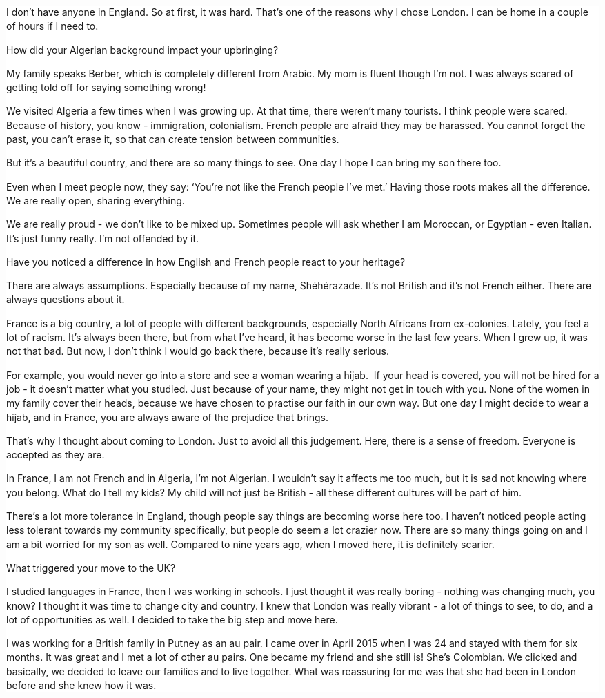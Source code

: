 I don’t have anyone in England. So at first, it was hard. That’s one of the reasons why I chose London. I can be home in a couple of hours if I need to.

How did your Algerian background impact your upbringing?

My family speaks Berber, which is completely different from Arabic. My mom is fluent though I’m not. I was always scared of getting told off for saying something wrong!

We visited Algeria a few times when I was growing up. At that time, there weren’t many tourists. I think people were scared. Because of history, you know - immigration, colonialism. French people are afraid they may be harassed. You cannot forget the past, you can’t erase it, so that can create tension between communities. 

But it’s a beautiful country, and there are so many things to see. One day I hope I can bring my son there too. 

Even when I meet people now, they say: ‘You’re not like the French people I’ve met.’ Having those roots makes all the difference. We are really open, sharing everything. 

We are really proud - we don’t like to be mixed up. Sometimes people will ask whether I am Moroccan, or Egyptian - even Italian. It’s just funny really. I’m not offended by it.

Have you noticed a difference in how English and French people react to your heritage?

There are always assumptions. Especially because of my name, Shéhérazade. It’s not British and it’s not French either. There are always questions about it. 

France is a big country, a lot of people with different backgrounds, especially North Africans from ex-colonies. Lately, you feel a lot of racism. It’s always been there, but from what I’ve heard, it has become worse in the last few years. When I grew up, it was not that bad. But now, I don’t think I would go back there, because it’s really serious. 

For example, you would never go into a store and see a woman wearing a hijab.  If your head is covered, you will not be hired for a job - it doesn’t matter what you studied. Just because of your name, they might not get in touch with you. None of the women in my family cover their heads, because we have chosen to practise our faith in our own way. But one day I might decide to wear a hijab, and in France, you are always aware of the prejudice that brings. 

That’s why I thought about coming to London. Just to avoid all this judgement. Here, there is a sense of freedom. Everyone is accepted as they are. 

In France, I am not French and in Algeria, I’m not Algerian. I wouldn’t say it affects me too much, but it is sad not knowing where you belong. What do I tell my kids? My child will not just be British - all these different cultures will be part of him.

There’s a lot more tolerance in England, though people say things are becoming worse here too. I haven’t noticed people acting less tolerant towards my community specifically, but people do seem a lot crazier now. There are so many things going on and I am a bit worried for my son as well. Compared to nine years ago, when I moved here, it is definitely scarier.

What triggered your move to the UK?

I studied languages in France, then I was working in schools. I just thought it was really boring - nothing was changing much, you know? I thought it was time to change city and country. I knew that London was really vibrant - a lot of things to see, to do, and a lot of opportunities as well. I decided to take the big step and move here. 

I was working for a British family in Putney as an au pair. I came over in April 2015 when I was 24 and stayed with them for six months. It was great and I met a lot of other au pairs. One became my friend and she still is! She’s Colombian. We clicked and basically, we decided to leave our families and to live together. What was reassuring for me was that she had been in London before and she knew how it was. 
